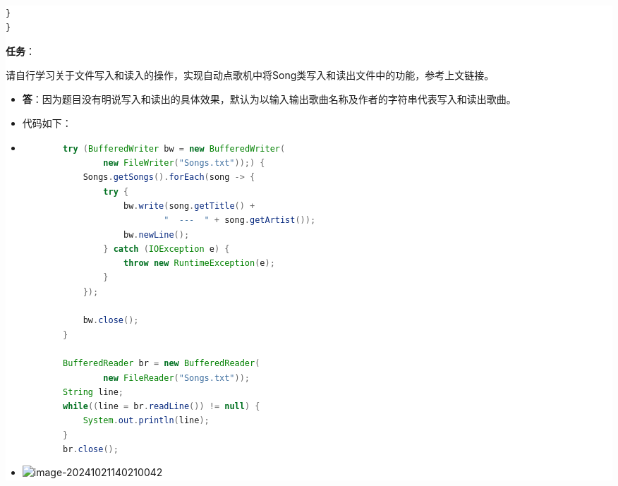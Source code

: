   ```
 }
}
```

**任务**：

 请自行学习关于文件写入和读入的操作，实现自动点歌机中将Song类写入和读出文件中的功能，参考上文链接。



- **答**：因为题目没有明说写入和读出的具体效果，默认为以输入输出歌曲名称及作者的字符串代表写入和读出歌曲。

- 代码如下：

- ```java
          try (BufferedWriter bw = new BufferedWriter(
                  new FileWriter("Songs.txt"));) {
              Songs.getSongs().forEach(song -> {
                  try {
                      bw.write(song.getTitle() +
                              "  ---  " + song.getArtist());
                      bw.newLine();
                  } catch (IOException e) {
                      throw new RuntimeException(e);
                  }
              });
  
              bw.close();
          }
  
          BufferedReader br = new BufferedReader(
                  new FileReader("Songs.txt"));
          String line;
          while((line = br.readLine()) != null) {
              System.out.println(line);
          }
          br.close();
  ```

- ![image-20241021140210042](C:\Users\Lenovo\AppData\Roaming\Typora\typora-user-images\image-20241021140210042.png)